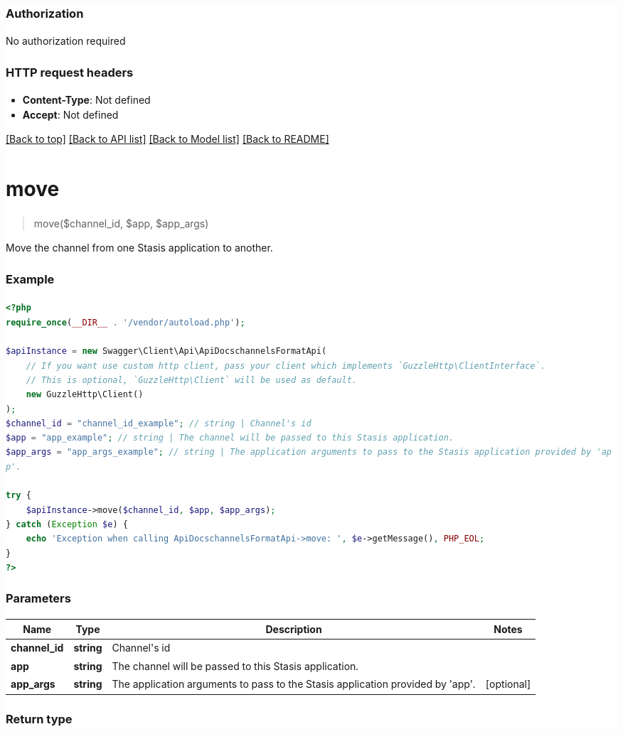 ### Authorization

No authorization required

### HTTP request headers

 - **Content-Type**: Not defined
 - **Accept**: Not defined

[[Back to top]](#) [[Back to API list]](../../README.md#documentation-for-api-endpoints) [[Back to Model list]](../../README.md#documentation-for-models) [[Back to README]](../../README.md)

# **move**
> move($channel_id, $app, $app_args)

Move the channel from one Stasis application to another.

### Example
```php
<?php
require_once(__DIR__ . '/vendor/autoload.php');

$apiInstance = new Swagger\Client\Api\ApiDocschannelsFormatApi(
    // If you want use custom http client, pass your client which implements `GuzzleHttp\ClientInterface`.
    // This is optional, `GuzzleHttp\Client` will be used as default.
    new GuzzleHttp\Client()
);
$channel_id = "channel_id_example"; // string | Channel's id
$app = "app_example"; // string | The channel will be passed to this Stasis application.
$app_args = "app_args_example"; // string | The application arguments to pass to the Stasis application provided by 'app'.

try {
    $apiInstance->move($channel_id, $app, $app_args);
} catch (Exception $e) {
    echo 'Exception when calling ApiDocschannelsFormatApi->move: ', $e->getMessage(), PHP_EOL;
}
?>
```

### Parameters

Name | Type | Description  | Notes
------------- | ------------- | ------------- | -------------
 **channel_id** | **string**| Channel&#39;s id |
 **app** | **string**| The channel will be passed to this Stasis application. |
 **app_args** | **string**| The application arguments to pass to the Stasis application provided by &#39;app&#39;. | [optional]

### Return type
